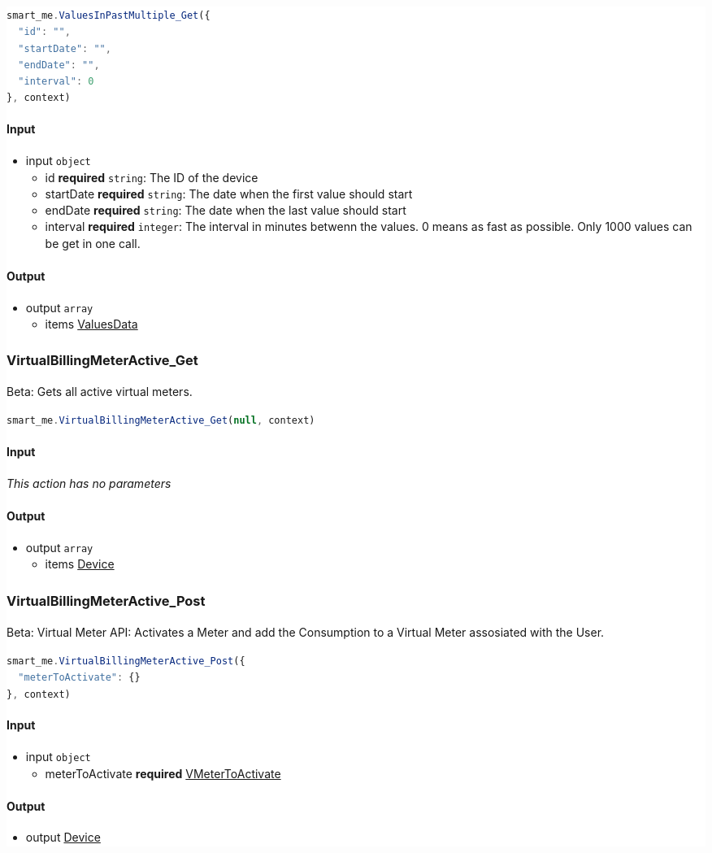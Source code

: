 
```js
smart_me.ValuesInPastMultiple_Get({
  "id": "",
  "startDate": "",
  "endDate": "",
  "interval": 0
}, context)
```

#### Input
* input `object`
  * id **required** `string`: The ID of the device
  * startDate **required** `string`: The date when the first value should start
  * endDate **required** `string`: The date when the last value should start
  * interval **required** `integer`: The interval in minutes betwenn the values. 0 means as fast as possible. Only 1000 values can be get in one call.

#### Output
* output `array`
  * items [ValuesData](#valuesdata)

### VirtualBillingMeterActive_Get
Beta: Gets all active virtual meters.


```js
smart_me.VirtualBillingMeterActive_Get(null, context)
```

#### Input
*This action has no parameters*

#### Output
* output `array`
  * items [Device](#device)

### VirtualBillingMeterActive_Post
Beta: Virtual Meter API: Activates a Meter and add the Consumption to a Virtual Meter assosiated with the User.


```js
smart_me.VirtualBillingMeterActive_Post({
  "meterToActivate": {}
}, context)
```

#### Input
* input `object`
  * meterToActivate **required** [VMeterToActivate](#vmetertoactivate)

#### Output
* output [Device](#device)
